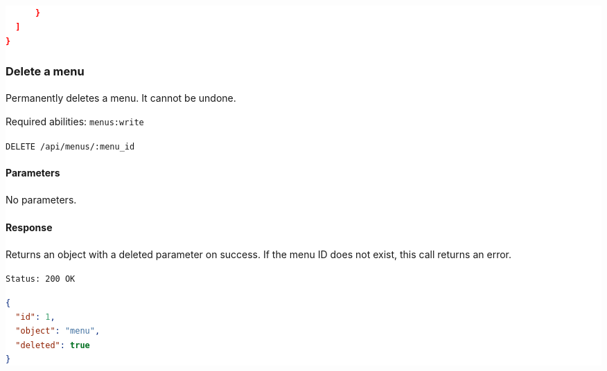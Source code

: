 ```json
      }
  ]
}
```

### Delete a menu

Permanently deletes a menu. It cannot be undone.

Required abilities: `menus:write`

```
DELETE /api/menus/:menu_id
```

#### Parameters

No parameters.

#### Response

Returns an object with a deleted parameter on success. If the menu ID does not exist, this call returns an error.

```html
Status: 200 OK
```

```json
{
  "id": 1,
  "object": "menu",
  "deleted": true
}
```
